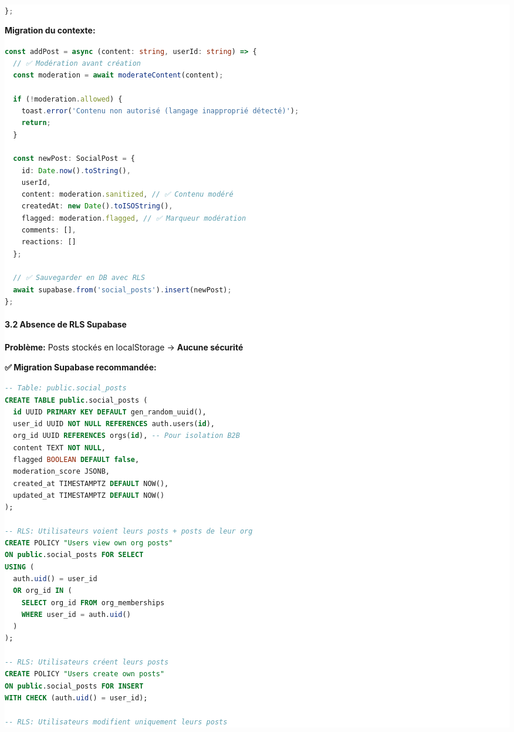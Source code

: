 ```typescript
};
```

**Migration du contexte:**
```typescript
const addPost = async (content: string, userId: string) => {
  // ✅ Modération avant création
  const moderation = await moderateContent(content);
  
  if (!moderation.allowed) {
    toast.error('Contenu non autorisé (langage inapproprié détecté)');
    return;
  }
  
  const newPost: SocialPost = {
    id: Date.now().toString(),
    userId,
    content: moderation.sanitized, // ✅ Contenu modéré
    createdAt: new Date().toISOString(),
    flagged: moderation.flagged, // ✅ Marqueur modération
    comments: [],
    reactions: []
  };
  
  // ✅ Sauvegarder en DB avec RLS
  await supabase.from('social_posts').insert(newPost);
};
```

#### 3.2 Absence de RLS Supabase

**Problème:** Posts stockés en localStorage → **Aucune sécurité**

**✅ Migration Supabase recommandée:**

```sql
-- Table: public.social_posts
CREATE TABLE public.social_posts (
  id UUID PRIMARY KEY DEFAULT gen_random_uuid(),
  user_id UUID NOT NULL REFERENCES auth.users(id),
  org_id UUID REFERENCES orgs(id), -- Pour isolation B2B
  content TEXT NOT NULL,
  flagged BOOLEAN DEFAULT false,
  moderation_score JSONB,
  created_at TIMESTAMPTZ DEFAULT NOW(),
  updated_at TIMESTAMPTZ DEFAULT NOW()
);

-- RLS: Utilisateurs voient leurs posts + posts de leur org
CREATE POLICY "Users view own org posts"
ON public.social_posts FOR SELECT
USING (
  auth.uid() = user_id 
  OR org_id IN (
    SELECT org_id FROM org_memberships 
    WHERE user_id = auth.uid()
  )
);

-- RLS: Utilisateurs créent leurs posts
CREATE POLICY "Users create own posts"
ON public.social_posts FOR INSERT
WITH CHECK (auth.uid() = user_id);

-- RLS: Utilisateurs modifient uniquement leurs posts
```